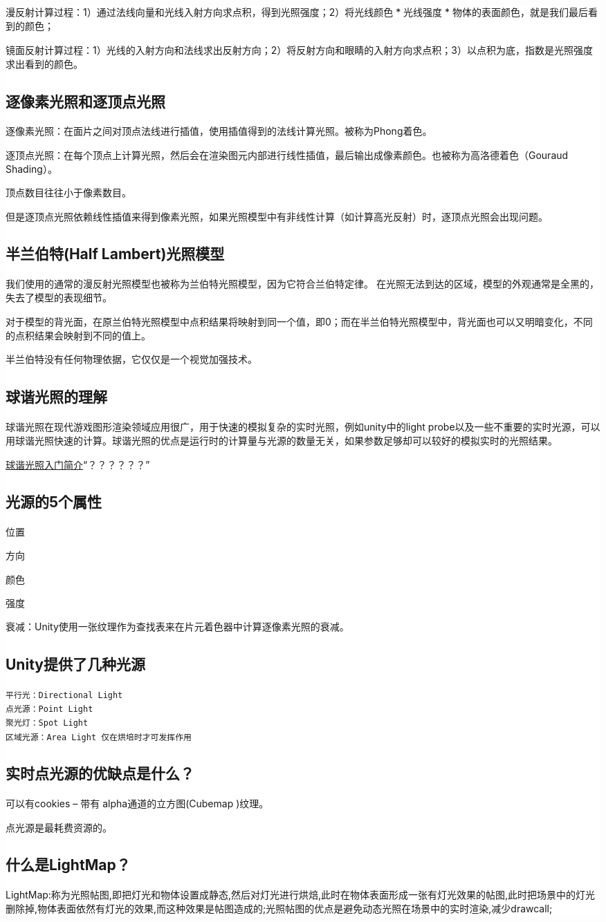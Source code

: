 漫反射计算过程：1）通过法线向量和光线入射方向求点积，得到光照强度；2）将光线颜色 * 光线强度 * 物体的表面颜色，就是我们最后看到的颜色；

镜面反射计算过程：1）光线的入射方向和法线求出反射方向；2）将反射方向和眼睛的入射方向求点积；3）以点积为底，指数是光照强度求出看到的颜色。

## 逐像素光照和逐顶点光照
逐像素光照：在面片之间对顶点法线进行插值，使用插值得到的法线计算光照。被称为Phong着色。

逐顶点光照：在每个顶点上计算光照，然后会在渲染图元内部进行线性插值，最后输出成像素颜色。也被称为高洛德着色（Gouraud Shading）。

顶点数目往往小于像素数目。

但是逐顶点光照依赖线性插值来得到像素光照，如果光照模型中有非线性计算（如计算高光反射）时，逐顶点光照会出现问题。

## 半兰伯特(Half Lambert)光照模型
我们使用的通常的漫反射光照模型也被称为兰伯特光照模型，因为它符合兰伯特定律。
在光照无法到达的区域，模型的外观通常是全黑的，失去了模型的表现细节。

对于模型的背光面，在原兰伯特光照模型中点积结果将映射到同一个值，即0；而在半兰伯特光照模型中，背光面也可以又明暗变化，不同的点积结果会映射到不同的值上。

半兰伯特没有任何物理依据，它仅仅是一个视觉加强技术。

## 球谐光照的理解
球谐光照在现代游戏图形渲染领域应用很广，用于快速的模拟复杂的实时光照，例如unity中的light probe以及一些不重要的实时光源，可以用球谐光照快速的计算。球谐光照的优点是运行时的计算量与光源的数量无关，如果参数足够却可以较好的模拟实时的光照结果。

[球谐光照入门简介](https://www.jianshu.com/p/d8d79401525f)“？？？？？？”

## 光源的5个属性
位置

方向

颜色

强度

衰减：Unity使用一张纹理作为查找表来在片元着色器中计算逐像素光照的衰减。

## Unity提供了几种光源
    平行光：Directional Light
    点光源：Point Light
    聚光灯：Spot Light
    区域光源：Area Light 仅在烘培时才可发挥作用

## 实时点光源的优缺点是什么？

可以有cookies – 带有 alpha通道的立方图(Cubemap )纹理。

点光源是最耗费资源的。

## 什么是LightMap？

LightMap:称为光照帖图,即把灯光和物体设置成静态,然后对灯光进行烘焙,此时在物体表面形成一张有灯光效果的帖图,此时把场景中的灯光删除掉,物体表面依然有灯光的效果,而这种效果是帖图造成的;光照帖图的优点是避免动态光照在场景中的实时渲染,减少drawcall;
